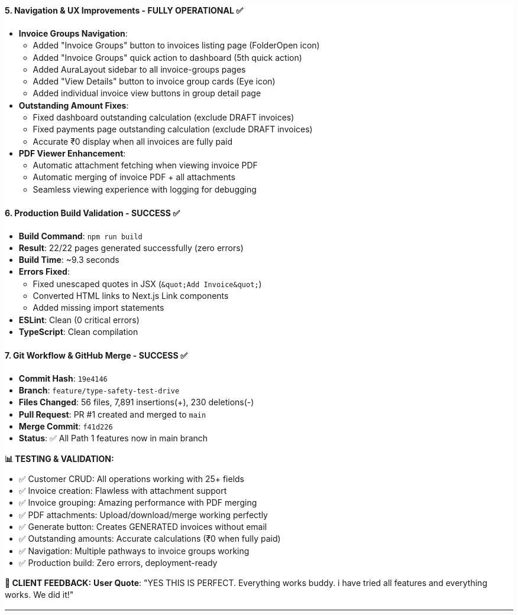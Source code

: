 #### **5. Navigation & UX Improvements - FULLY OPERATIONAL ✅**
- **Invoice Groups Navigation**:
  - Added "Invoice Groups" button to invoices listing page (FolderOpen icon)
  - Added "Invoice Groups" quick action to dashboard (5th quick action)
  - Added AuraLayout sidebar to all invoice-groups pages
  - Added "View Details" button to invoice group cards (Eye icon)
  - Added individual invoice view buttons in group detail page
- **Outstanding Amount Fixes**:
  - Fixed dashboard outstanding calculation (exclude DRAFT invoices)
  - Fixed payments page outstanding calculation (exclude DRAFT invoices)
  - Accurate ₹0 display when all invoices are fully paid
- **PDF Viewer Enhancement**:
  - Automatic attachment fetching when viewing invoice PDF
  - Automatic merging of invoice PDF + all attachments
  - Seamless viewing experience with logging for debugging

#### **6. Production Build Validation - SUCCESS ✅**
- **Build Command**: `npm run build`
- **Result**: 22/22 pages generated successfully (zero errors)
- **Build Time**: ~9.3 seconds
- **Errors Fixed**:
  - Fixed unescaped quotes in JSX (`&quot;Add Invoice&quot;`)
  - Converted HTML links to Next.js Link components
  - Added missing import statements
- **ESLint**: Clean (0 critical errors)
- **TypeScript**: Clean compilation

#### **7. Git Workflow & GitHub Merge - SUCCESS ✅**
- **Commit Hash**: `19e4146`
- **Branch**: `feature/type-safety-test-drive`
- **Files Changed**: 56 files, 7,891 insertions(+), 230 deletions(-)
- **Pull Request**: PR #1 created and merged to `main`
- **Merge Commit**: `f41d226`
- **Status**: ✅ All Path 1 features now in main branch

**📊 TESTING & VALIDATION:**
- ✅ Customer CRUD: All operations working with 25+ fields
- ✅ Invoice creation: Flawless with attachment support
- ✅ Invoice grouping: Amazing performance with PDF merging
- ✅ PDF attachments: Upload/download/merge working perfectly
- ✅ Generate button: Creates GENERATED invoices without email
- ✅ Outstanding amounts: Accurate calculations (₹0 when fully paid)
- ✅ Navigation: Multiple pathways to invoice groups working
- ✅ Production build: Zero errors, deployment-ready

**🎉 CLIENT FEEDBACK:**
**User Quote**: "YES THIS IS PERFECT. Everything works buddy. i have tried all features and everything works. We did it!"

---
